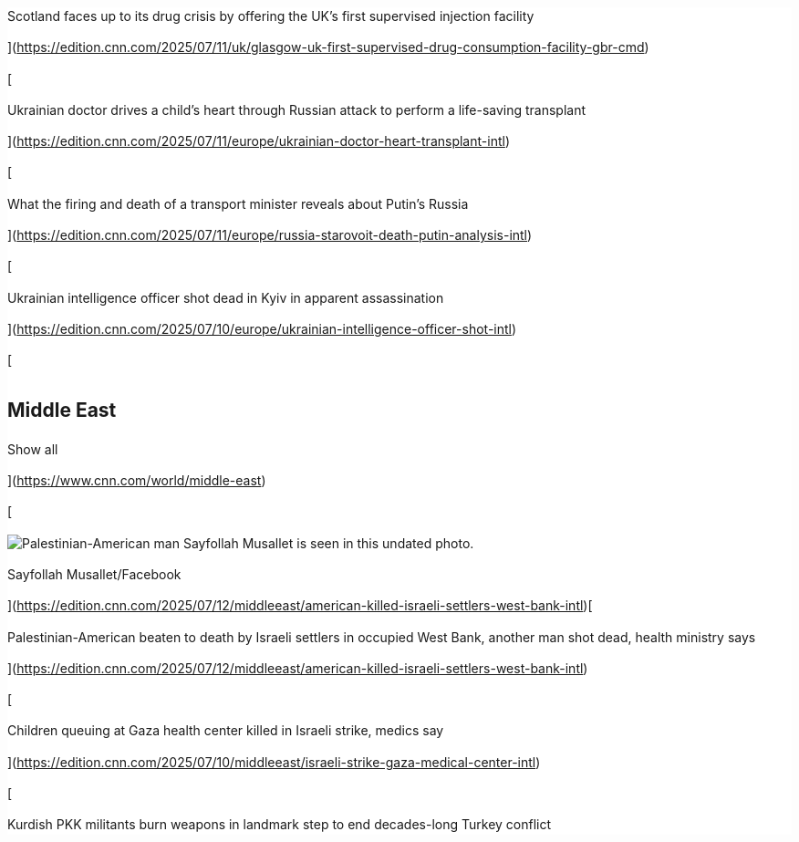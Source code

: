 Scotland faces up to its drug crisis by offering the UK’s first supervised injection facility



](https://edition.cnn.com/2025/07/11/uk/glasgow-uk-first-supervised-drug-consumption-facility-gbr-cmd)

[

Ukrainian doctor drives a child’s heart through Russian attack to perform a life-saving transplant



](https://edition.cnn.com/2025/07/11/europe/ukrainian-doctor-heart-transplant-intl)

[

What the firing and death of a transport minister reveals about Putin’s Russia



](https://edition.cnn.com/2025/07/11/europe/russia-starovoit-death-putin-analysis-intl)

[

Ukrainian intelligence officer shot dead in Kyiv in apparent assassination



](https://edition.cnn.com/2025/07/10/europe/ukrainian-intelligence-officer-shot-intl)

[

## Middle East

Show all

](https://www.cnn.com/world/middle-east)

[

![Palestinian-American man Sayfollah Musallet is seen in this undated photo.](https://media.cnn.com/api/v1/images/stellar/prod/502976762-1282149893333459.jpg?c=16x9&q=h_438,w_780,c_fill)

Sayfollah Musallet/Facebook



](https://edition.cnn.com/2025/07/12/middleeast/american-killed-israeli-settlers-west-bank-intl)[

Palestinian-American beaten to death by Israeli settlers in occupied West Bank, another man shot dead, health ministry says



](https://edition.cnn.com/2025/07/12/middleeast/american-killed-israeli-settlers-west-bank-intl)

[

Children queuing at Gaza health center killed in Israeli strike, medics say



](https://edition.cnn.com/2025/07/10/middleeast/israeli-strike-gaza-medical-center-intl)

[

Kurdish PKK militants burn weapons in landmark step to end decades-long Turkey conflict
